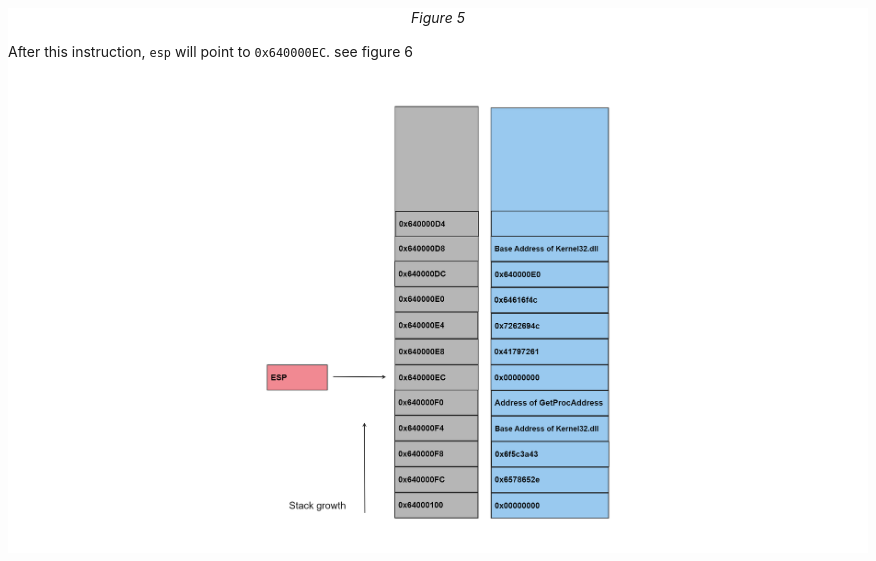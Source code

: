 *<p align="center">Figure 5</p>*

After this instruction, `esp` will point to `0x640000EC`.
see figure 6

<div align="center">
  <img src="./images/Figure_06.png" hight="1000" width="400" />
</div>
